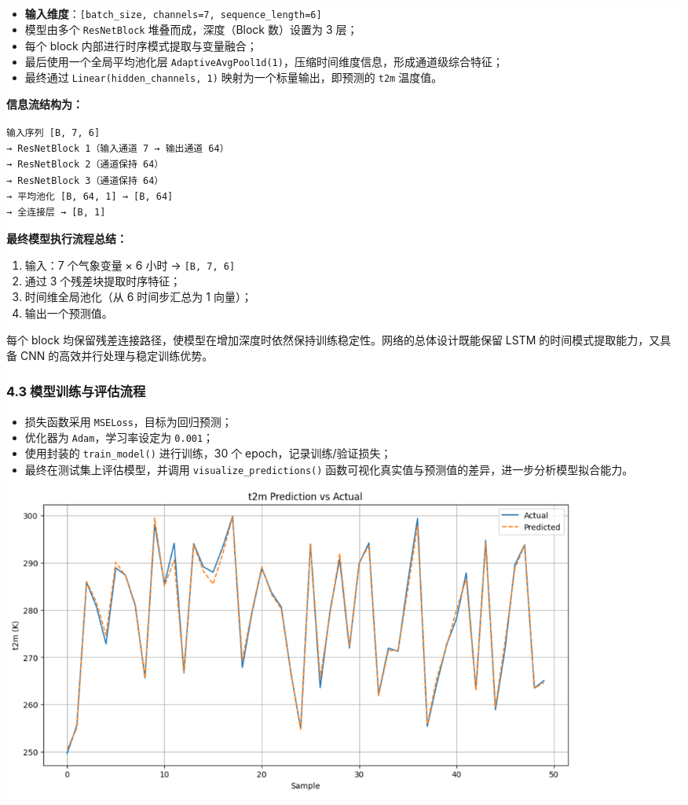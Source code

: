 - **输入维度**：`[batch_size, channels=7, sequence_length=6]`
- 模型由多个 `ResNetBlock` 堆叠而成，深度（Block 数）设置为 3 层；
- 每个 block 内部进行时序模式提取与变量融合；
- 最后使用一个全局平均池化层 `AdaptiveAvgPool1d(1)`，压缩时间维度信息，形成通道级综合特征；
- 最终通过 `Linear(hidden_channels, 1)` 映射为一个标量输出，即预测的 `t2m` 温度值。

**信息流结构为：**

```
输入序列 [B, 7, 6]
→ ResNetBlock 1（输入通道 7 → 输出通道 64）
→ ResNetBlock 2（通道保持 64）
→ ResNetBlock 3（通道保持 64）
→ 平均池化 [B, 64, 1] → [B, 64]
→ 全连接层 → [B, 1]
```

**最终模型执行流程总结：**

1. 输入：7 个气象变量 × 6 小时 → `[B, 7, 6]`
2. 通过 3 个残差块提取时序特征；
3. 时间维全局池化（从 6 时间步汇总为 1 向量）；
4. 输出一个预测值。



每个 block 均保留残差连接路径，使模型在增加深度时依然保持训练稳定性。网络的总体设计既能保留 LSTM 的时间模式提取能力，又具备 CNN 的高效并行处理与稳定训练优势。



### 4.3 模型训练与评估流程

- 损失函数采用 `MSELoss`，目标为回归预测；
- 优化器为 `Adam`，学习率设定为 `0.001`；
- 使用封装的 `train_model()` 进行训练，30 个 epoch，记录训练/验证损失；
- 最终在测试集上评估模型，并调用 `visualize_predictions()` 函数可视化真实值与预测值的差异，进一步分析模型拟合能力。

<img src="./img/mymodel/resnet/对比.png" alt="对比" style="zoom:75%;" />
